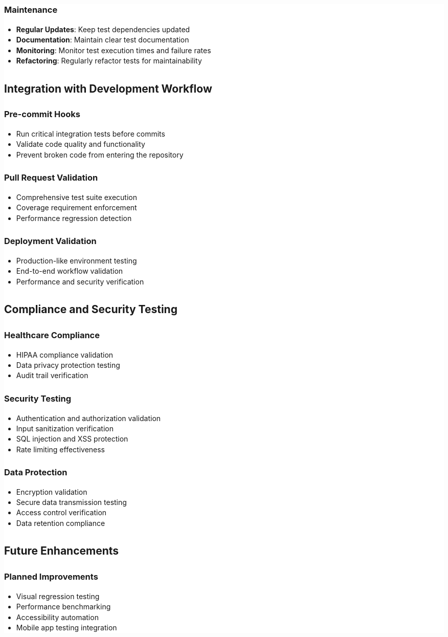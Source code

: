 ### Maintenance
- **Regular Updates**: Keep test dependencies updated
- **Documentation**: Maintain clear test documentation
- **Monitoring**: Monitor test execution times and failure rates
- **Refactoring**: Regularly refactor tests for maintainability

## Integration with Development Workflow

### Pre-commit Hooks
- Run critical integration tests before commits
- Validate code quality and functionality
- Prevent broken code from entering the repository

### Pull Request Validation
- Comprehensive test suite execution
- Coverage requirement enforcement
- Performance regression detection

### Deployment Validation
- Production-like environment testing
- End-to-end workflow validation
- Performance and security verification

## Compliance and Security Testing

### Healthcare Compliance
- HIPAA compliance validation
- Data privacy protection testing
- Audit trail verification

### Security Testing
- Authentication and authorization validation
- Input sanitization verification
- SQL injection and XSS protection
- Rate limiting effectiveness

### Data Protection
- Encryption validation
- Secure data transmission testing
- Access control verification
- Data retention compliance

## Future Enhancements

### Planned Improvements
- Visual regression testing
- Performance benchmarking
- Accessibility automation
- Mobile app testing integration
